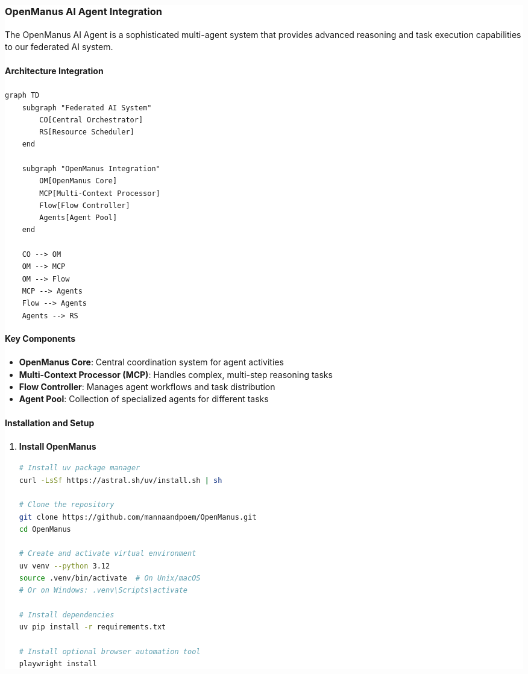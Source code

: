 ### OpenManus AI Agent Integration

The OpenManus AI Agent is a sophisticated multi-agent system that provides advanced reasoning and task execution capabilities to our federated AI system.

#### Architecture Integration

```mermaid
graph TD
    subgraph "Federated AI System"
        CO[Central Orchestrator]
        RS[Resource Scheduler]
    end

    subgraph "OpenManus Integration"
        OM[OpenManus Core]
        MCP[Multi-Context Processor]
        Flow[Flow Controller]
        Agents[Agent Pool]
    end

    CO --> OM
    OM --> MCP
    OM --> Flow
    MCP --> Agents
    Flow --> Agents
    Agents --> RS
```

#### Key Components

- **OpenManus Core**: Central coordination system for agent activities
- **Multi-Context Processor (MCP)**: Handles complex, multi-step reasoning tasks
- **Flow Controller**: Manages agent workflows and task distribution
- **Agent Pool**: Collection of specialized agents for different tasks

#### Installation and Setup

1. **Install OpenManus**
   ```bash
   # Install uv package manager
   curl -LsSf https://astral.sh/uv/install.sh | sh

   # Clone the repository
   git clone https://github.com/mannaandpoem/OpenManus.git
   cd OpenManus

   # Create and activate virtual environment
   uv venv --python 3.12
   source .venv/bin/activate  # On Unix/macOS
   # Or on Windows: .venv\Scripts\activate

   # Install dependencies
   uv pip install -r requirements.txt

   # Install optional browser automation tool
   playwright install
   ```

